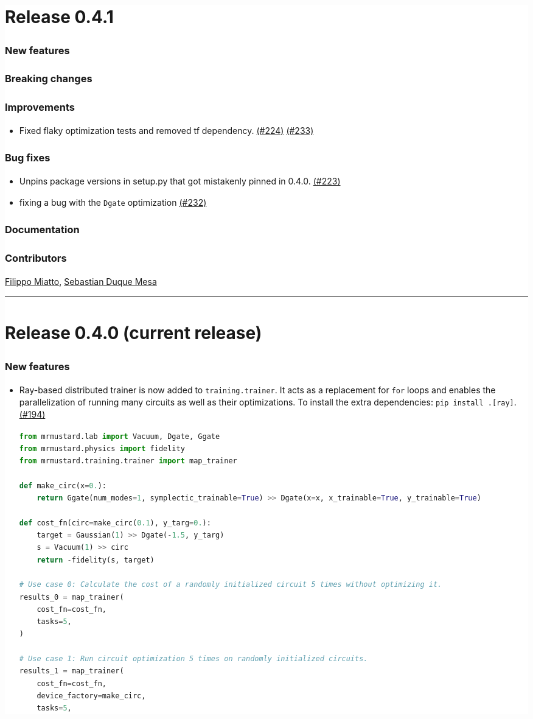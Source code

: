 
# Release 0.4.1

### New features

### Breaking changes

### Improvements

* Fixed flaky optimization tests and removed tf dependency.
  [(#224)](https://github.com/XanaduAI/MrMustard/pull/224)
  [(#233)](https://github.com/XanaduAI/MrMustard/pull/233)

### Bug fixes

* Unpins package versions in setup.py that got mistakenly pinned in 0.4.0.
  [(#223)](https://github.com/XanaduAI/MrMustard/pull/223)

* fixing a bug with the `Dgate` optimization
  [(#232)](https://github.com/XanaduAI/MrMustard/pull/232)

### Documentation

### Contributors
[Filippo Miatto](https://github.com/ziofil), [Sebastian Duque Mesa](https://github.com/sduquemesa)

---

# Release 0.4.0 (current release)

### New features

* Ray-based distributed trainer is now added to `training.trainer`. It acts as a replacement
  for `for` loops and enables the parallelization of running many circuits as well as their
  optimizations. To install the extra dependencies: `pip install .[ray]`.
  [(#194)](https://github.com/XanaduAI/MrMustard/pull/194)

  ```python
  from mrmustard.lab import Vacuum, Dgate, Ggate
  from mrmustard.physics import fidelity
  from mrmustard.training.trainer import map_trainer

  def make_circ(x=0.):
      return Ggate(num_modes=1, symplectic_trainable=True) >> Dgate(x=x, x_trainable=True, y_trainable=True)

  def cost_fn(circ=make_circ(0.1), y_targ=0.):
      target = Gaussian(1) >> Dgate(-1.5, y_targ)
      s = Vacuum(1) >> circ
      return -fidelity(s, target)

  # Use case 0: Calculate the cost of a randomly initialized circuit 5 times without optimizing it.
  results_0 = map_trainer(
      cost_fn=cost_fn,
      tasks=5,
  )

  # Use case 1: Run circuit optimization 5 times on randomly initialized circuits.
  results_1 = map_trainer(
      cost_fn=cost_fn,
      device_factory=make_circ,
      tasks=5,
  ```
